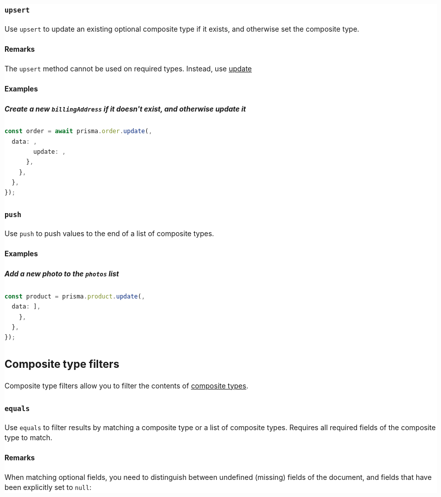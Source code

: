 ### `upsert`

Use `upsert` to update an existing optional composite type if it exists, and otherwise set the composite type.

#### Remarks

The `upsert` method cannot be used on required types. Instead, use [update](#update-2)

#### Examples

##### Create a new `billingAddress` if it doesn't exist, and otherwise update it

```ts
const order = await prisma.order.update(,
  data: ,
        update: ,
      },
    },
  },
});
```

### `push`

Use `push` to push values to the end of a list of composite types.

#### Examples

##### Add a new photo to the `photos` list

```ts
const product = prisma.product.update(,
  data: ],
    },
  },
});
```

## Composite type filters

Composite type filters allow you to filter the contents of [composite types](/orm/prisma-client/special-fields-and-types/composite-types).

### `equals`

Use `equals` to filter results by matching a composite type or a list of composite types. Requires all required fields of the composite type to match.

#### Remarks

When matching optional fields, you need to distinguish between undefined (missing) fields of the document, and fields that have been explicitly set to `null`:
